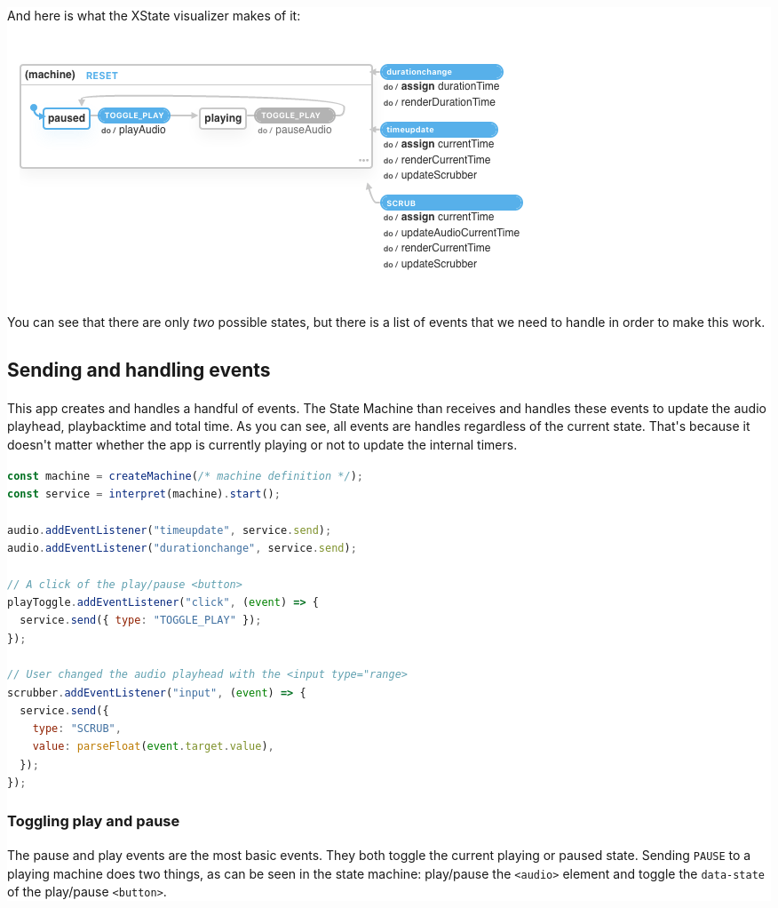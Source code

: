 And here is what the XState visualizer makes of it:

[![XState visualisation of the audio player State Machine](/img/2020-06-15-audio-player-with-state-machine-viz.png)](/img/2020-06-15-audio-player-with-state-machine-viz.png)

You can see that there are only _two_ possible states, but there is a list of events that we need to handle in order to make this work.

## Sending and handling events

This app creates and handles a handful of events. The State Machine than receives and handles these events to update the audio playhead, playbacktime and total time.
As you can see, all events are handles regardless of the current state. That's because it doesn't matter whether the app is currently playing or not to update the internal timers.

```js
const machine = createMachine(/* machine definition */);
const service = interpret(machine).start();

audio.addEventListener("timeupdate", service.send);
audio.addEventListener("durationchange", service.send);

// A click of the play/pause <button>
playToggle.addEventListener("click", (event) => {
  service.send({ type: "TOGGLE_PLAY" });
});

// User changed the audio playhead with the <input type="range>
scrubber.addEventListener("input", (event) => {
  service.send({
    type: "SCRUB",
    value: parseFloat(event.target.value),
  });
});
```

### Toggling play and pause

The pause and play events are the most basic events. They both toggle the current playing or paused state. Sending `PAUSE` to a playing machine does two things, as can be seen in the state machine: play/pause the `<audio>` element and toggle the `data-state` of the play/pause `<button>`.
